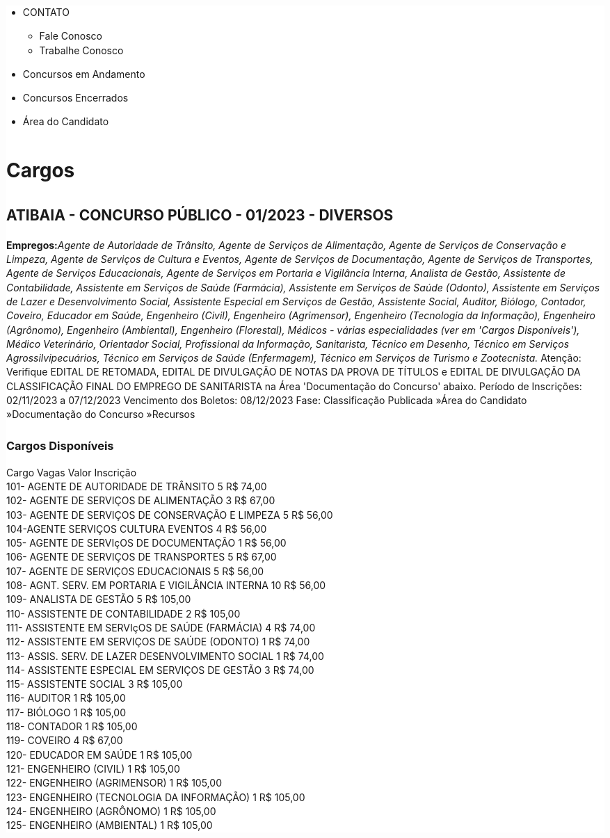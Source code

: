   * CONTATO
    * Fale Conosco
    * Trabalhe Conosco


  * Concursos em Andamento
  * Concursos Encerrados
  * Área do Candidato


# Cargos
## ATIBAIA - CONCURSO PÚBLICO - 01/2023 - DIVERSOS
**Empregos:**_Agente de Autoridade de Trânsito, Agente de Serviços de Alimentação, Agente de Serviços de Conservação e Limpeza, Agente de Serviços de Cultura e Eventos, Agente de Serviços de Documentação, Agente de Serviços de Transportes, Agente de Serviços Educacionais, Agente de Serviços em Portaria e Vigilância Interna, Analista de Gestão, Assistente de Contabilidade, Assistente em Serviços de Saúde (Farmácia), Assistente em Serviços de Saúde (Odonto), Assistente em Serviços de Lazer e Desenvolvimento Social, Assistente Especial em Serviços de Gestão, Assistente Social, Auditor, Biólogo, Contador, Coveiro, Educador em Saúde, Engenheiro (Civil), Engenheiro (Agrimensor), Engenheiro (Tecnologia da Informação), Engenheiro (Agrônomo), Engenheiro (Ambiental), Engenheiro (Florestal), Médicos - várias especialidades (ver em 'Cargos Disponíveis'), Médico Veterinário, Orientador Social, Profissional da Informação, Sanitarista, Técnico em Desenho, Técnico em Serviços Agrossilvipecuários, Técnico em Serviços de Saúde (Enfermagem), Técnico em Serviços de Turismo e Zootecnista._
Atenção: Verifique EDITAL DE RETOMADA, EDITAL DE DIVULGAÇÃO DE NOTAS DA PROVA DE TÍTULOS e EDITAL DE DIVULGAÇÃO DA CLASSIFICAÇÃO FINAL DO EMPREGO DE SANITARISTA na Área 'Documentação do Concurso' abaixo.
Período de Inscrições:
02/11/2023 a 07/12/2023
Vencimento dos Boletos:
08/12/2023
Fase:
Classificação Publicada
»Área do Candidato
»Documentação do Concurso
»Recursos
### Cargos Disponíveis
Cargo Vagas Valor Inscrição  
101- AGENTE DE AUTORIDADE DE TRÂNSITO 5 R$ 74,00  
102- AGENTE DE SERVIÇOS DE ALIMENTAÇÃO 3 R$ 67,00  
103- AGENTE DE SERVIÇOS DE CONSERVAÇÃO E LIMPEZA 5 R$ 56,00  
104-AGENTE SERVIÇOS CULTURA EVENTOS 4 R$ 56,00  
105- AGENTE DE SERVIçOS DE DOCUMENTAÇÃO 1 R$ 56,00  
106- AGENTE DE SERVIÇOS DE TRANSPORTES 5 R$ 67,00  
107- AGENTE DE SERVIÇOS EDUCACIONAIS 5 R$ 56,00  
108- AGNT. SERV. EM PORTARIA E VIGILÂNCIA INTERNA 10 R$ 56,00  
109- ANALISTA DE GESTÃO 5 R$ 105,00  
110- ASSISTENTE DE CONTABILIDADE 2 R$ 105,00  
111- ASSISTENTE EM SERVIçOS DE SAÚDE (FARMÁCIA) 4 R$ 74,00  
112- ASSISTENTE EM SERVIÇOS DE SAÚDE (ODONTO) 1 R$ 74,00  
113- ASSIS. SERV. DE LAZER DESENVOLVIMENTO SOCIAL 1 R$ 74,00  
114- ASSISTENTE ESPECIAL EM SERVIÇOS DE GESTÃO 3 R$ 74,00  
115- ASSISTENTE SOCIAL 3 R$ 105,00  
116- AUDITOR 1 R$ 105,00  
117- BIÓLOGO 1 R$ 105,00  
118- CONTADOR 1 R$ 105,00  
119- COVEIRO 4 R$ 67,00  
120- EDUCADOR EM SAÚDE 1 R$ 105,00  
121- ENGENHEIRO (CIVIL) 1 R$ 105,00  
122- ENGENHEIRO (AGRIMENSOR) 1 R$ 105,00  
123- ENGENHEIRO (TECNOLOGIA DA INFORMAÇÃO) 1 R$ 105,00  
124- ENGENHEIRO (AGRÔNOMO) 1 R$ 105,00  
125- ENGENHEIRO (AMBIENTAL) 1 R$ 105,00  